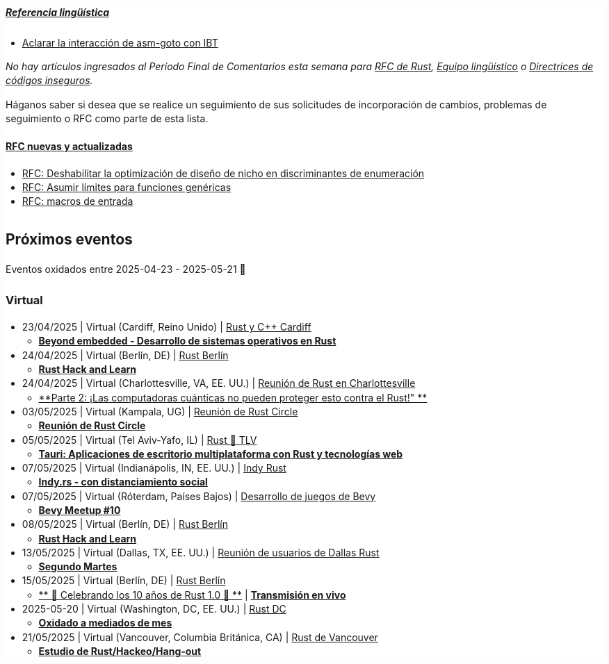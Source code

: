 ##### [Referencia lingüística](https://github.com/rust-lang/reference/issues?q=is%3Aopen+label%3Afinal-comment-period+sort%3Aupdated-desc)
* [Aclarar la interacción de asm-goto con IBT](https://github.com/rust-lang/reference/pull/1790)

*No hay artículos ingresados al Período Final de Comentarios esta semana para
  [RFC de Rust](https://github.com/rust-lang/rfcs/labels/final-comment-period),
  [Equipo lingüístico](https://github.com/rust-lang/lang-team/issues?q=is%3Aopen+label%3Afinal-comment-period+sort%3Aupdated-desc+) o
  [Directrices de códigos inseguros](https://github.com/rust-lang/unsafe-code-guidelines/issues?q=is%3Aopen+label%3Afinal-comment-period+sort%3Aupdated-desc).*

Háganos saber si desea que se realice un seguimiento de sus solicitudes de incorporación de cambios, problemas de seguimiento o RFC como parte de esta lista.

#### [RFC nuevas y actualizadas](https://github.com/rust-lang/rfcs/pulls)
* [RFC: Deshabilitar la optimización de diseño de nicho en discriminantes de enumeración](https://github.com/rust-lang/rfcs/pull/3803)
* [RFC: Asumir límites para funciones genéricas](https://github.com/rust-lang/rfcs/pull/3802)
* [RFC: macros de entrada](https://github.com/rust-lang/rfcs/pull/3799)

## Próximos eventos

Eventos oxidados entre 2025-04-23 - 2025-05-21 🦀

### Virtual
* 23/04/2025 | Virtual (Cardiff, Reino Unido) | [Rust y C++ Cardiff](https://www.meetup.com/rust-and-c-plus-plus-in-cardiff/events/)
    * [**Beyond embedded - Desarrollo de sistemas operativos en Rust**](https://www.meetup.com/rust-and-c-plus-plus-in-cardiff/events/307036053)
* 24/04/2025 | Virtual (Berlín, DE) | [Rust Berlín](https://www.meetup.com/rust-berlin/events/)
    * [**Rust Hack and Learn**](https://www.meetup.com/rust-berlin/events/300820299)
* 24/04/2025 | Virtual (Charlottesville, VA, EE. UU.) | [Reunión de Rust en Charlottesville](https://www.meetup.com/charlottesville-rust-meetup/events/)
    * [**Parte 2: ¡Las computadoras cuánticas no pueden proteger esto contra el Rust!" **](https://www.meetup.com/charlottesville-rust-meetup/events/306679733)
* 03/05/2025 | Virtual (Kampala, UG) | [Reunión de Rust Circle](https://www.eventbrite.com/o/rust-circle-kampala-65249289033)
    * [**Reunión de Rust Circle**](https://www.eventbrite.com/e/rust-circle-meetup-tickets-628763176587)
* 05/05/2025 | Virtual (Tel Aviv-Yafo, IL) | [Rust 🦀 TLV](https://www.meetup.com/rust-tlv/events/)
    * [**Tauri: Aplicaciones de escritorio multiplataforma con Rust y tecnologías web**](https://www.meetup.com/rust-tlv/events/307178592/)
* 07/05/2025 | Virtual (Indianápolis, IN, EE. UU.) | [Indy Rust](https://www.meetup.com/indyrs/events/)
    * [**Indy.rs - con distanciamiento social**](https://www.meetup.com/indyrs/events/302031663)
* 07/05/2025 | Virtual (Róterdam, Países Bajos) | [Desarrollo de juegos de Bevy](https://www.meetup.com/bevy-game-development/events/)
    * [**Bevy Meetup #10**](https://www.meetup.com/bevy-game-development/events/307354690)
* 08/05/2025 | Virtual (Berlín, DE) | [Rust Berlín](https://www.meetup.com/rust-berlin/events/)
    * [**Rust Hack and Learn**](https://www.meetup.com/rust-berlin/events/300820300)
* 13/05/2025 | Virtual (Dallas, TX, EE. UU.) | [Reunión de usuarios de Dallas Rust](https://www.meetup.com/dallasrust/events/)
    * [**Segundo Martes**](https://www.meetup.com/dallasrust/events/305020415)
* 15/05/2025 | Virtual (Berlín, DE) | [Rust Berlín](https://www.meetup.com/rust-berlin/events/)
    * [** 🦀 Celebrando los 10 años de Rust 1.0 🦀 **](https://www.meetup.com/rust-berlin/events/307293317) | [**Transmisión en vivo**](https://berline.rs/)
* 2025-05-20 | Virtual (Washington, DC, EE. UU.) | [Rust DC](https://www.meetup.com/rustdc/events/)
    * [**Oxidado a mediados de mes**](https://www.meetup.com/rustdc/events/305170826)
* 21/05/2025 | Virtual (Vancouver, Columbia Británica, CA) | [Rust de Vancouver](https://www.meetup.com/vancouver-rust/events/)
    * [**Estudio de Rust/Hackeo/Hang-out**](https://www.meetup.com/vancouver-rust/events/307184332)
